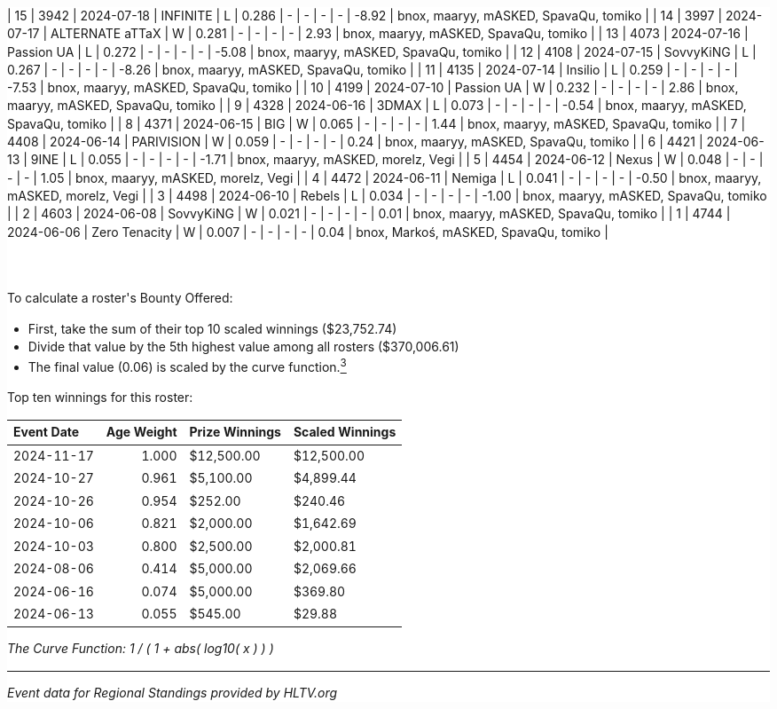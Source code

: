 |           15 |     3942 | 2024-07-18 | INFINITE          | L   | 0.286      | -            | -                | -                | -         |    -8.92 | bnox, maaryy, mASKED, SpavaQu, tomiko |
|           14 |     3997 | 2024-07-17 | ALTERNATE aTTaX   | W   | 0.281      | -            | -                | -                | -         |     2.93 | bnox, maaryy, mASKED, SpavaQu, tomiko |
|           13 |     4073 | 2024-07-16 | Passion UA        | L   | 0.272      | -            | -                | -                | -         |    -5.08 | bnox, maaryy, mASKED, SpavaQu, tomiko |
|           12 |     4108 | 2024-07-15 | SovvyKiNG         | L   | 0.267      | -            | -                | -                | -         |    -8.26 | bnox, maaryy, mASKED, SpavaQu, tomiko |
|           11 |     4135 | 2024-07-14 | Insilio           | L   | 0.259      | -            | -                | -                | -         |    -7.53 | bnox, maaryy, mASKED, SpavaQu, tomiko |
|           10 |     4199 | 2024-07-10 | Passion UA        | W   | 0.232      | -            | -                | -                | -         |     2.86 | bnox, maaryy, mASKED, SpavaQu, tomiko |
|            9 |     4328 | 2024-06-16 | 3DMAX             | L   | 0.073      | -            | -                | -                | -         |    -0.54 | bnox, maaryy, mASKED, SpavaQu, tomiko |
|            8 |     4371 | 2024-06-15 | BIG               | W   | 0.065      | -            | -                | -                | -         |     1.44 | bnox, maaryy, mASKED, SpavaQu, tomiko |
|            7 |     4408 | 2024-06-14 | PARIVISION        | W   | 0.059      | -            | -                | -                | -         |     0.24 | bnox, maaryy, mASKED, SpavaQu, tomiko |
|            6 |     4421 | 2024-06-13 | 9INE              | L   | 0.055      | -            | -                | -                | -         |    -1.71 | bnox, maaryy, mASKED, morelz, Vegi    |
|            5 |     4454 | 2024-06-12 | Nexus             | W   | 0.048      | -            | -                | -                | -         |     1.05 | bnox, maaryy, mASKED, morelz, Vegi    |
|            4 |     4472 | 2024-06-11 | Nemiga            | L   | 0.041      | -            | -                | -                | -         |    -0.50 | bnox, maaryy, mASKED, morelz, Vegi    |
|            3 |     4498 | 2024-06-10 | Rebels            | L   | 0.034      | -            | -                | -                | -         |    -1.00 | bnox, maaryy, mASKED, SpavaQu, tomiko |
|            2 |     4603 | 2024-06-08 | SovvyKiNG         | W   | 0.021      | -            | -                | -                | -         |     0.01 | bnox, maaryy, mASKED, SpavaQu, tomiko |
|            1 |     4744 | 2024-06-06 | Zero Tenacity     | W   | 0.007      | -            | -                | -                | -         |     0.04 | bnox, Markoś, mASKED, SpavaQu, tomiko |

<br />
<span id="table2"></span><br />
To calculate a roster's Bounty Offered:<br />

- First, take the sum of their top 10 scaled winnings ($23,752.74)
- Divide that value by the 5th highest value among all rosters ($370,006.61)
- The final value (0.06) is scaled by the curve function.[<sup>3</sup>](#curveFunction)

Top ten winnings for this roster:<br />

| Event Date | Age Weight | Prize Winnings | Scaled Winnings |
| :- | -: | :- | :- |
| 2024-11-17 |      1.000 | $12,500.00     | $12,500.00      |
| 2024-10-27 |      0.961 | $5,100.00      | $4,899.44       |
| 2024-10-26 |      0.954 | $252.00        | $240.46         |
| 2024-10-06 |      0.821 | $2,000.00      | $1,642.69       |
| 2024-10-03 |      0.800 | $2,500.00      | $2,000.81       |
| 2024-08-06 |      0.414 | $5,000.00      | $2,069.66       |
| 2024-06-16 |      0.074 | $5,000.00      | $369.80         |
| 2024-06-13 |      0.055 | $545.00        | $29.88          |


<span id="curveFunction"></span>_The Curve Function: 1 / ( 1 + abs( log10( x ) ) )_<br />

---
_Event data for Regional Standings provided by HLTV.org_<br />
